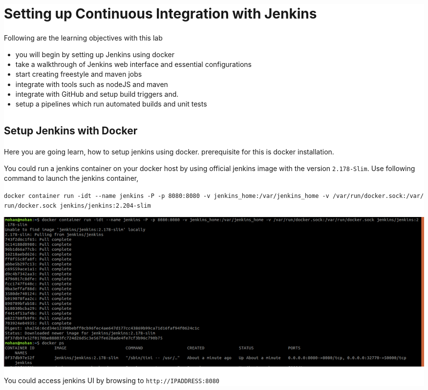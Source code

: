 # Setting up Continuous Integration with Jenkins

Following are the learning objectives with this lab

  * you will begin by setting up Jenkins using docker
  * take a walkthrough of Jenkins web interface and essential configurations
  * start creating freestyle and maven jobs
  * integrate with tools such as nodeJS  and maven
  * integrate with GitHub and setup build triggers  and.
  * setup a pipelines which run  automated builds  and unit tests


## Setup Jenkins with Docker

Here you are going learn, how to setup jenkins using docker. prerequisite for this is docker installation.

You could run a jenkins container on your docker host by using official jenkins image with the version `2.178-Slim`. Use following command to launch the jenkins container,

```
docker container run -idt --name jenkins -P -p 8080:8080 -v jenkins_home:/var/jenkins_home -v /var/run/docker.sock:/var/run/docker.sock jenkins/jenkins:2.204-slim
```

![](./images/jenkins1.png)

You could access  jenkins UI by browsing to  `http://IPADDRESS:8080`  
